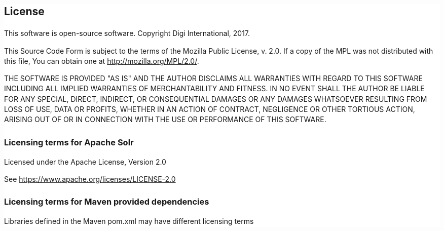 ## License

This software is open-source software. Copyright Digi International, 2017.

This Source Code Form is subject to the terms of the Mozilla Public License, v. 2.0. If a copy of the MPL was not distributed with this file, You can obtain one at http://mozilla.org/MPL/2.0/.

THE SOFTWARE IS PROVIDED "AS IS" AND THE AUTHOR DISCLAIMS ALL WARRANTIES 
WITH REGARD TO THIS SOFTWARE INCLUDING ALL IMPLIED WARRANTIES OF 
MERCHANTABILITY AND FITNESS. IN NO EVENT SHALL THE AUTHOR BE LIABLE FOR 
ANY SPECIAL, DIRECT, INDIRECT, OR CONSEQUENTIAL DAMAGES OR ANY DAMAGES 
WHATSOEVER RESULTING FROM LOSS OF USE, DATA OR PROFITS, WHETHER IN AN 
ACTION OF CONTRACT, NEGLIGENCE OR OTHER TORTIOUS ACTION, ARISING OUT OF 
OR IN CONNECTION WITH THE USE OR PERFORMANCE OF THIS SOFTWARE.

### Licensing terms for Apache Solr

Licensed under the Apache License, Version 2.0

See https://www.apache.org/licenses/LICENSE-2.0

### Licensing terms for Maven provided dependencies

Libraries defined in the Maven pom.xml may have different licensing terms

